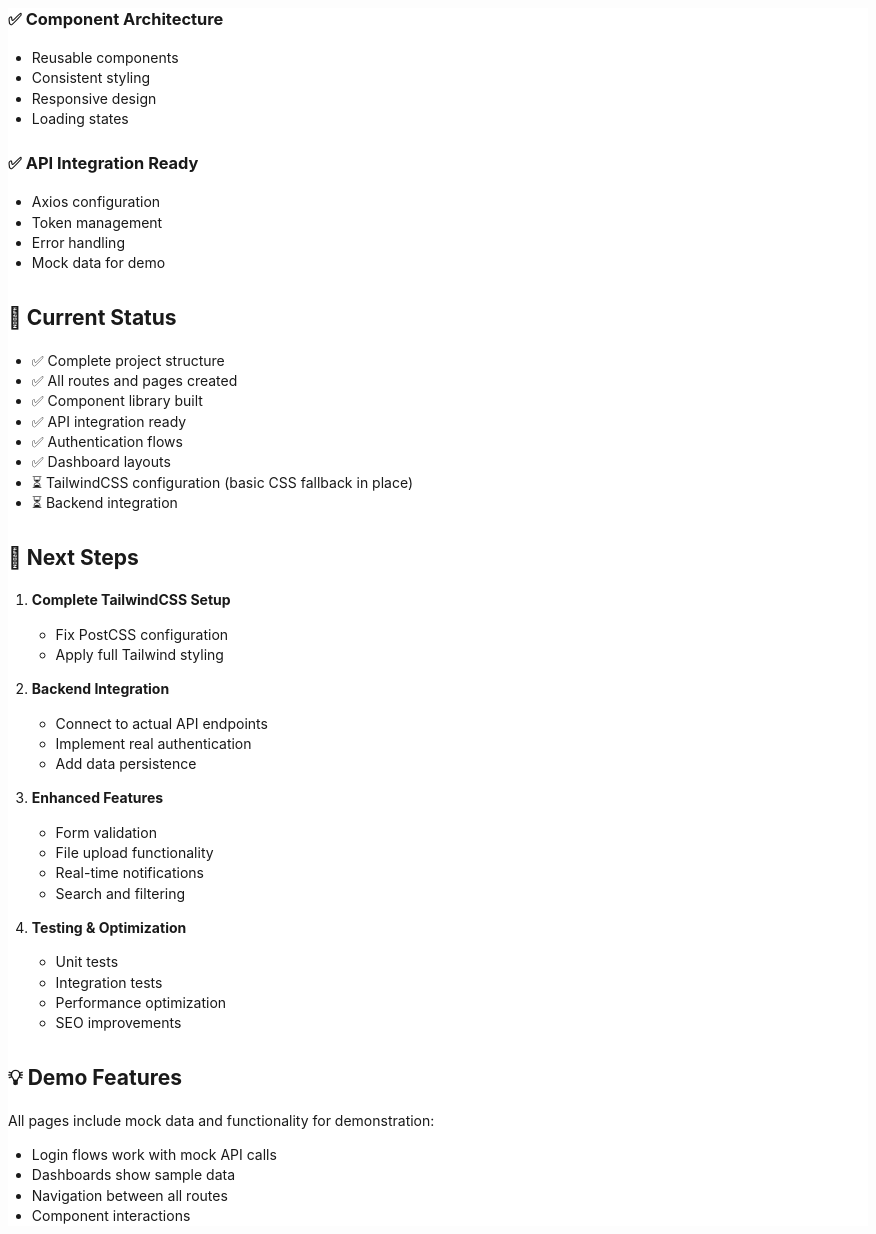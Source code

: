 ### ✅ Component Architecture
- Reusable components
- Consistent styling
- Responsive design
- Loading states

### ✅ API Integration Ready
- Axios configuration
- Token management
- Error handling
- Mock data for demo

## 🔄 Current Status

- ✅ Complete project structure
- ✅ All routes and pages created
- ✅ Component library built
- ✅ API integration ready
- ✅ Authentication flows
- ✅ Dashboard layouts
- ⏳ TailwindCSS configuration (basic CSS fallback in place)
- ⏳ Backend integration

## 🎯 Next Steps

1. **Complete TailwindCSS Setup**
   - Fix PostCSS configuration
   - Apply full Tailwind styling

2. **Backend Integration**
   - Connect to actual API endpoints
   - Implement real authentication
   - Add data persistence

3. **Enhanced Features**
   - Form validation
   - File upload functionality
   - Real-time notifications
   - Search and filtering

4. **Testing & Optimization**
   - Unit tests
   - Integration tests
   - Performance optimization
   - SEO improvements

## 💡 Demo Features

All pages include mock data and functionality for demonstration:
- Login flows work with mock API calls
- Dashboards show sample data
- Navigation between all routes
- Component interactions
